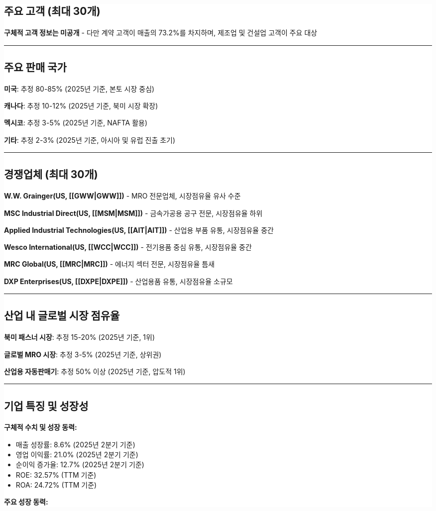 
## 주요 고객 (최대 30개)

**구체적 고객 정보는 미공개** - 다만 계약 고객이 매출의 73.2%를 차지하며, 제조업 및 건설업 고객이 주요 대상

---

## 주요 판매 국가

**미국**: 추정 80-85% (2025년 기준, 본토 시장 중심)

**캐나다**: 추정 10-12% (2025년 기준, 북미 시장 확장)

**멕시코**: 추정 3-5% (2025년 기준, NAFTA 활용)

**기타**: 추정 2-3% (2025년 기준, 아시아 및 유럽 진출 초기)

---

## 경쟁업체 (최대 30개)

**W.W. Grainger(US, [[GWW\|GWW]])** - MRO 전문업체, 시장점유율 유사 수준

**MSC Industrial Direct(US, [[MSM\|MSM]])** - 금속가공용 공구 전문, 시장점유율 하위

**Applied Industrial Technologies(US, [[AIT\|AIT]])** - 산업용 부품 유통, 시장점유율 중간

**Wesco International(US, [[WCC\|WCC]])** - 전기용품 중심 유통, 시장점유율 중간

**MRC Global(US, [[MRC\|MRC]])** - 에너지 섹터 전문, 시장점유율 틈새

**DXP Enterprises(US, [[DXPE\|DXPE]])** - 산업용품 유통, 시장점유율 소규모

---

## 산업 내 글로벌 시장 점유율

**북미 패스너 시장**: 추정 15-20% (2025년 기준, 1위)

**글로벌 MRO 시장**: 추정 3-5% (2025년 기준, 상위권)

**산업용 자동판매기**: 추정 50% 이상 (2025년 기준, 압도적 1위)

---

## 기업 특징 및 성장성

**구체적 수치 및 성장 동력:**

- 매출 성장률: 8.6% (2025년 2분기 기준)
- 영업 이익률: 21.0% (2025년 2분기 기준)
- 순이익 증가율: 12.7% (2025년 2분기 기준)
- ROE: 32.57% (TTM 기준)
- ROA: 24.72% (TTM 기준)

**주요 성장 동력:**
